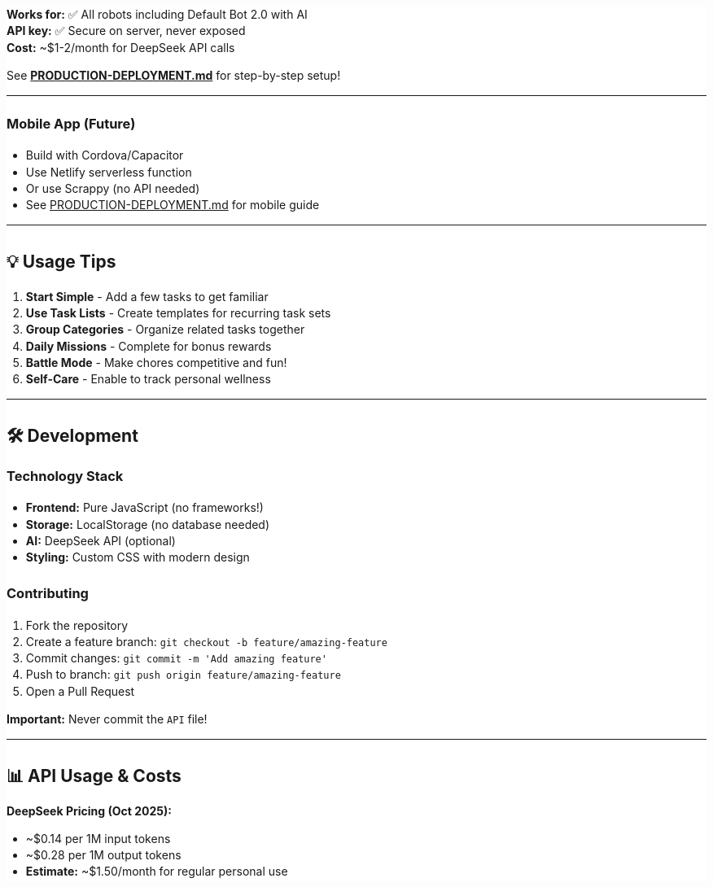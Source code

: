**Works for:** ✅ All robots including Default Bot 2.0 with AI  
**API key:** ✅ Secure on server, never exposed  
**Cost:** ~$1-2/month for DeepSeek API calls

See **[PRODUCTION-DEPLOYMENT.md](docs/PRODUCTION-DEPLOYMENT.md)** for step-by-step setup!

---

### **Mobile App (Future)**
- Build with Cordova/Capacitor
- Use Netlify serverless function
- Or use Scrappy (no API needed)
- See [PRODUCTION-DEPLOYMENT.md](docs/PRODUCTION-DEPLOYMENT.md) for mobile guide

---

## 💡 Usage Tips

1. **Start Simple** - Add a few tasks to get familiar
2. **Use Task Lists** - Create templates for recurring task sets
3. **Group Categories** - Organize related tasks together
4. **Daily Missions** - Complete for bonus rewards
5. **Battle Mode** - Make chores competitive and fun!
6. **Self-Care** - Enable to track personal wellness

---

## 🛠️ Development

### Technology Stack
- **Frontend:** Pure JavaScript (no frameworks!)
- **Storage:** LocalStorage (no database needed)
- **AI:** DeepSeek API (optional)
- **Styling:** Custom CSS with modern design

### Contributing
1. Fork the repository
2. Create a feature branch: `git checkout -b feature/amazing-feature`
3. Commit changes: `git commit -m 'Add amazing feature'`
4. Push to branch: `git push origin feature/amazing-feature`
5. Open a Pull Request

**Important:** Never commit the `API` file!

---

## 📊 API Usage & Costs

**DeepSeek Pricing (Oct 2025):**
- ~$0.14 per 1M input tokens
- ~$0.28 per 1M output tokens
- **Estimate:** ~$1.50/month for regular personal use
